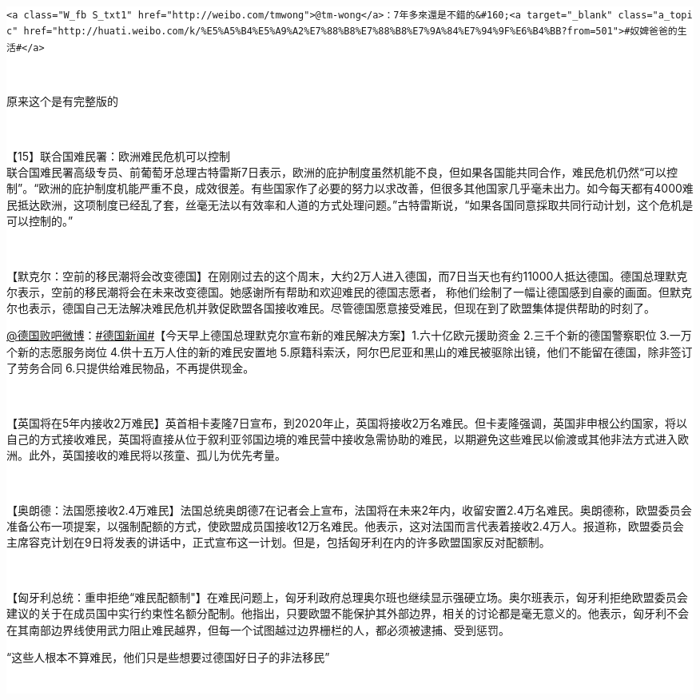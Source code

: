 	<a class="W_fb S_txt1" href="http://weibo.com/tmwong">@tm-wong</a>：7年多來還是不錯的&#160;<a target="_blank" class="a_topic" href="http://huati.weibo.com/k/%E5%A5%B4%E5%A9%A2%E7%88%B8%E7%88%B8%E7%9A%84%E7%94%9F%E6%B4%BB?from=501">#奴婢爸爸的生活#</a> 
</p>
<p>
	<img src="http://pic.yupoo.com/dapenti/EWbyHHI7/M3thc.jpg" alt=""> 
</p>
<p>
	原来这个是有完整版的
</p>
<p>
	<img src="http://ww3.sinaimg.cn/bmiddle/8937b4a0gw1evu4ex2vsig20c8066npj.gif" alt="">&#160;
</p>
<p>
	【15】联合国难民署：欧洲难民危机可以控制<br>
联合国难民署高级专员、前葡萄牙总理古特雷斯7日表示，欧洲的庇护制度虽然机能不良，但如果各国能共同合作，难民危机仍然“可以控制”。“欧洲的庇护制度机能严重不良，成效很差。有些国家作了必要的努力以求改善，但很多其他国家几乎毫未出力。如今每天都有4000难民抵达欧洲，这项制度已经乱了套，丝毫无法以有效率和人道的方式处理问题。”古特雷斯说，“如果各国同意採取共同行动计划，这个危机是可以控制的。”
</p>
<p>
	<img src="http://pic.yupoo.com/dapenti/EWbC6cVz/luVtg.jpg" alt=""> 
</p>
<p>
	【默克尔：空前的移民潮将会改变德国】在刚刚过去的这个周末，大约2万人进入德国，而7日当天也有约11000人抵达德国。德国总理默克尔表示，空前的移民潮将会在未来改变德国。她感谢所有帮助和欢迎难民的德国志愿者， 称他们绘制了一幅让德国感到自豪的画面。但默克尔也表示，德国自己无法解决难民危机并敦促欧盟各国接收难民。尽管德国愿意接受难民，但现在到了欧盟集体提供帮助的时刻了。&#160;
</p>
<div class="WB_info">
	<a class="W_fb S_txt1" href="http://weibo.com/deutao">@德国败吧微博</a>：<a target="_blank" class="a_topic" href="http://huati.weibo.com/k/%E5%BE%B7%E5%9B%BD%E6%96%B0%E9%97%BB?from=501">#德国新闻#</a>【今天早上德国总理默克尔宣布新的难民解决方案】1.六十亿欧元援助资金 2.三千个新的德国警察职位 3.一万个新的志愿服务岗位 4.供十五万人住的新的难民安置地 5.原籍科索沃，阿尔巴尼亚和黑山的难民被驱除出镜，他们不能留在德国，除非签订了劳务合同 6.只提供给难民物品，不再提供现金。&#160;
</div>
<p>
	<img src="http://pic.yupoo.com/dapenti/EWbC50Ed/Gk7DF.jpg" alt=""> 
</p>
<p>
	【英国将在5年内接收2万难民】英首相卡麦隆7日宣布，到2020年止，英国将接收2万名难民。但卡麦隆强调，英国非申根公约国家，将以自己的方式接收难民，英国将直接从位于叙利亚邻国边境的难民营中接收急需协助的难民，以期避免这些难民以偷渡或其他非法方式进入欧洲。此外，英国接收的难民将以孩童、孤儿为优先考量。
</p>
<p>
	<img src="http://pic.yupoo.com/dapenti/EWbC5Rv8/bABX7.jpg" alt=""> 
</p>
<p>
	【奥朗德：法国愿接收2.4万难民】法国总统奥朗德7在记者会上宣布，法国将在未来2年内，收留安置2.4万名难民。奥朗德称，欧盟委员会准备公布一项提案，以强制配额的方式，使欧盟成员国接收12万名难民。他表示，这对法国而言代表着接收2.4万人。报道称，欧盟委员会主席容克计划在9日将发表的讲话中，正式宣布这一计划。但是，包括匈牙利在内的许多欧盟国家反对配额制。
</p>
<p>
	<img src="http://pic.yupoo.com/dapenti/EWbC5sIa/MKooo.jpg" alt=""> 
</p>
<p>
	【匈牙利总统：重申拒绝“难民配额制"】在难民问题上，匈牙利政府总理奥尔班也继续显示强硬立场。奥尔班表示，匈牙利拒绝欧盟委员会建议的关于在成员国中实行约束性名额分配制。他指出，只要欧盟不能保护其外部边界，相关的讨论都是毫无意义的。他表示，匈牙利不会在其南部边界线使用武力阻止难民越界，但每一个试图越过边界栅栏的人，都必须被逮捕、受到惩罚。
</p>
<p>
	“这些人根本不算难民，他们只是些想要过德国好日子的非法移民”
</p>
<p>
	<img src="http://pic.yupoo.com/dapenti/EWbC5gKT/2rn85.jpg" alt=""> 
</p>
<p>